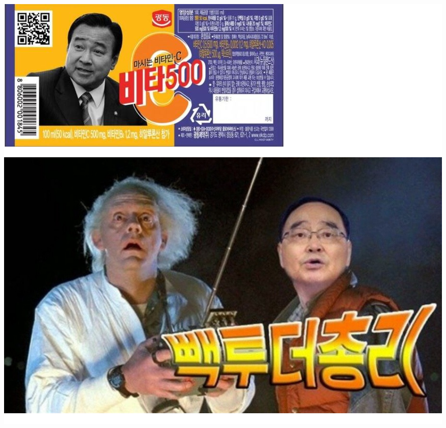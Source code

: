 
  



<img src="files/attach/images/199/809/580/kukminilbo_20150415134232535.jpeg" alt="kukminilbo_20150415134232535.jpeg" width="550" height="280" />   


  


  



<img src="files/attach/images/199/809/580/10845883_754497921330518_4570195978448001979_o.jpg" alt="10845883_754497921330518_4570195978448001979_o.jpg" width="913" height="534" />